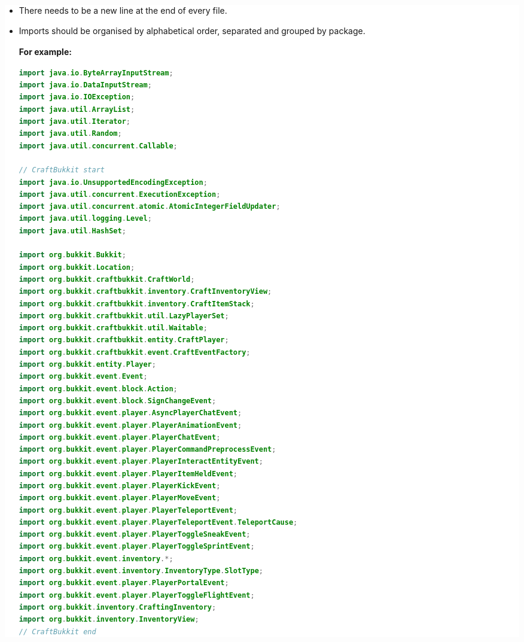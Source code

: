 * There needs to be a new line at the end of every file.

* Imports should be organised by alphabetical order, separated and grouped by package.

    **For example:**

    ```java
    import java.io.ByteArrayInputStream;
    import java.io.DataInputStream;
    import java.io.IOException;
    import java.util.ArrayList;
    import java.util.Iterator;
    import java.util.Random;
    import java.util.concurrent.Callable;
    
    // CraftBukkit start
    import java.io.UnsupportedEncodingException;
    import java.util.concurrent.ExecutionException;
    import java.util.concurrent.atomic.AtomicIntegerFieldUpdater;
    import java.util.logging.Level;
    import java.util.HashSet;
    
    import org.bukkit.Bukkit;
    import org.bukkit.Location;
    import org.bukkit.craftbukkit.CraftWorld;
    import org.bukkit.craftbukkit.inventory.CraftInventoryView;
    import org.bukkit.craftbukkit.inventory.CraftItemStack;
    import org.bukkit.craftbukkit.util.LazyPlayerSet;
    import org.bukkit.craftbukkit.util.Waitable;
    import org.bukkit.craftbukkit.entity.CraftPlayer;
    import org.bukkit.craftbukkit.event.CraftEventFactory;
    import org.bukkit.entity.Player;
    import org.bukkit.event.Event;
    import org.bukkit.event.block.Action;
    import org.bukkit.event.block.SignChangeEvent;
    import org.bukkit.event.player.AsyncPlayerChatEvent;
    import org.bukkit.event.player.PlayerAnimationEvent;
    import org.bukkit.event.player.PlayerChatEvent;
    import org.bukkit.event.player.PlayerCommandPreprocessEvent;
    import org.bukkit.event.player.PlayerInteractEntityEvent;
    import org.bukkit.event.player.PlayerItemHeldEvent;
    import org.bukkit.event.player.PlayerKickEvent;
    import org.bukkit.event.player.PlayerMoveEvent;
    import org.bukkit.event.player.PlayerTeleportEvent;
    import org.bukkit.event.player.PlayerTeleportEvent.TeleportCause;
    import org.bukkit.event.player.PlayerToggleSneakEvent;
    import org.bukkit.event.player.PlayerToggleSprintEvent;
    import org.bukkit.event.inventory.*;
    import org.bukkit.event.inventory.InventoryType.SlotType;
    import org.bukkit.event.player.PlayerPortalEvent;
    import org.bukkit.event.player.PlayerToggleFlightEvent;
    import org.bukkit.inventory.CraftingInventory;
    import org.bukkit.inventory.InventoryView;
    // CraftBukkit end
    ```
